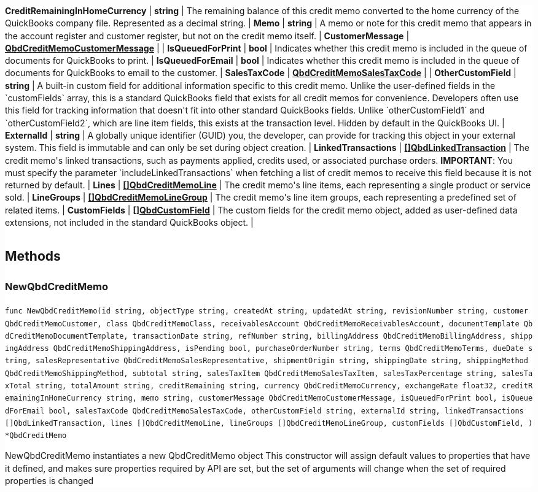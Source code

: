 **CreditRemainingInHomeCurrency** | **string** | The remaining balance of this credit memo converted to the home currency of the QuickBooks company file. Represented as a decimal string. | 
**Memo** | **string** | A memo or note for this credit memo that appears in the account register and customer register, but not on the credit memo itself. | 
**CustomerMessage** | [**QbdCreditMemoCustomerMessage**](QbdCreditMemoCustomerMessage.md) |  | 
**IsQueuedForPrint** | **bool** | Indicates whether this credit memo is included in the queue of documents for QuickBooks to print. | 
**IsQueuedForEmail** | **bool** | Indicates whether this credit memo is included in the queue of documents for QuickBooks to email to the customer. | 
**SalesTaxCode** | [**QbdCreditMemoSalesTaxCode**](QbdCreditMemoSalesTaxCode.md) |  | 
**OtherCustomField** | **string** | A built-in custom field for additional information specific to this credit memo. Unlike the user-defined fields in the &#x60;customFields&#x60; array, this is a standard QuickBooks field that exists for all credit memos for convenience. Developers often use this field for tracking information that doesn&#39;t fit into other standard QuickBooks fields. Unlike &#x60;otherCustomField1&#x60; and &#x60;otherCustomField2&#x60;, which are line item fields, this exists at the transaction level. Hidden by default in the QuickBooks UI. | 
**ExternalId** | **string** | A globally unique identifier (GUID) you, the developer, can provide for tracking this object in your external system. This field is immutable and can only be set during object creation. | 
**LinkedTransactions** | [**[]QbdLinkedTransaction**](QbdLinkedTransaction.md) | The credit memo&#39;s linked transactions, such as payments applied, credits used, or associated purchase orders.  **IMPORTANT**: You must specify the parameter &#x60;includeLinkedTransactions&#x60; when fetching a list of credit memos to receive this field because it is not returned by default. | 
**Lines** | [**[]QbdCreditMemoLine**](QbdCreditMemoLine.md) | The credit memo&#39;s line items, each representing a single product or service sold. | 
**LineGroups** | [**[]QbdCreditMemoLineGroup**](QbdCreditMemoLineGroup.md) | The credit memo&#39;s line item groups, each representing a predefined set of related items. | 
**CustomFields** | [**[]QbdCustomField**](QbdCustomField.md) | The custom fields for the credit memo object, added as user-defined data extensions, not included in the standard QuickBooks object. | 

## Methods

### NewQbdCreditMemo

`func NewQbdCreditMemo(id string, objectType string, createdAt string, updatedAt string, revisionNumber string, customer QbdCreditMemoCustomer, class QbdCreditMemoClass, receivablesAccount QbdCreditMemoReceivablesAccount, documentTemplate QbdCreditMemoDocumentTemplate, transactionDate string, refNumber string, billingAddress QbdCreditMemoBillingAddress, shippingAddress QbdCreditMemoShippingAddress, isPending bool, purchaseOrderNumber string, terms QbdCreditMemoTerms, dueDate string, salesRepresentative QbdCreditMemoSalesRepresentative, shipmentOrigin string, shippingDate string, shippingMethod QbdCreditMemoShippingMethod, subtotal string, salesTaxItem QbdCreditMemoSalesTaxItem, salesTaxPercentage string, salesTaxTotal string, totalAmount string, creditRemaining string, currency QbdCreditMemoCurrency, exchangeRate float32, creditRemainingInHomeCurrency string, memo string, customerMessage QbdCreditMemoCustomerMessage, isQueuedForPrint bool, isQueuedForEmail bool, salesTaxCode QbdCreditMemoSalesTaxCode, otherCustomField string, externalId string, linkedTransactions []QbdLinkedTransaction, lines []QbdCreditMemoLine, lineGroups []QbdCreditMemoLineGroup, customFields []QbdCustomField, ) *QbdCreditMemo`

NewQbdCreditMemo instantiates a new QbdCreditMemo object
This constructor will assign default values to properties that have it defined,
and makes sure properties required by API are set, but the set of arguments
will change when the set of required properties is changed
